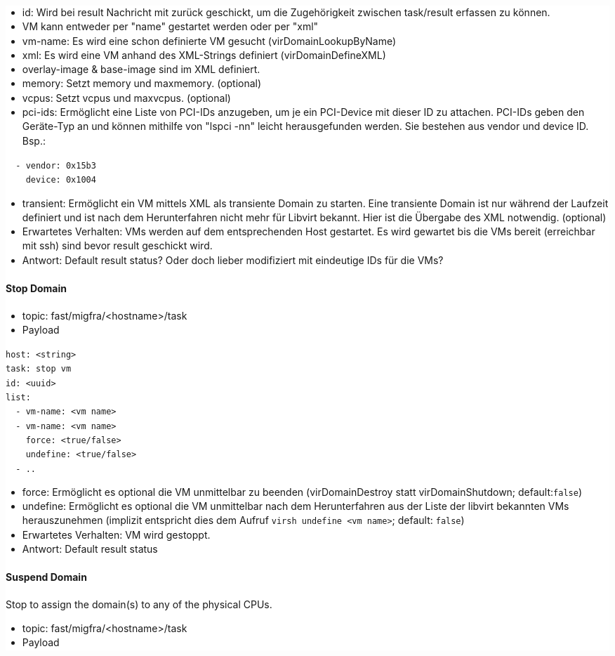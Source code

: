 * id: Wird bei result Nachricht mit zurück geschickt, um die Zugehörigkeit zwischen task/result erfassen zu können.
* VM kann entweder per "name" gestartet werden oder per "xml"
* vm-name: Es wird eine schon definierte VM gesucht (virDomainLookupByName)
* xml: Es wird eine VM anhand des XML-Strings definiert (virDomainDefineXML)
* overlay-image & base-image sind im XML definiert.
* memory: Setzt memory und maxmemory. (optional)
* vcpus: Setzt vcpus und maxvcpus. (optional)
* pci-ids: Ermöglicht eine Liste von PCI-IDs anzugeben, um je ein PCI-Device mit dieser ID zu attachen.
  PCI-IDs geben den Geräte-Typ an und können mithilfe von "lspci -nn" leicht herausgefunden werden.
  Sie bestehen aus vendor und device ID.
  Bsp.:
```
  - vendor: 0x15b3
    device: 0x1004
```
* transient: Ermöglicht ein VM mittels XML als transiente Domain zu starten. Eine transiente Domain ist nur während der Laufzeit definiert und ist nach dem Herunterfahren nicht mehr für Libvirt bekannt. Hier ist die Übergabe des XML notwendig. (optional)
* Erwartetes Verhalten:
  VMs werden auf dem entsprechenden Host gestartet.
  Es wird gewartet bis die VMs bereit (erreichbar mit ssh) sind bevor result geschickt wird.
* Antwort: Default result status? Oder doch lieber modifiziert mit eindeutige IDs für die VMs?

#### Stop Domain
* topic: fast/migfra/\<hostname\>/task
* Payload

```
host: <string>
task: stop vm
id: <uuid>
list:
  - vm-name: <vm name>
  - vm-name: <vm name>
    force: <true/false>
    undefine: <true/false>
  - ..
```
* force: Ermöglicht es optional die VM unmittelbar zu beenden (virDomainDestroy statt virDomainShutdown; default:`false`)
* undefine: Ermöglicht es optional die VM unmittelbar nach dem Herunterfahren aus der Liste der libvirt bekannten VMs herauszunehmen (implizit entspricht dies dem Aufruf `virsh undefine <vm name>`; default: `false`)
* Erwartetes Verhalten:
  VM wird gestoppt.
* Antwort: Default result status

#### Suspend Domain
Stop to assign the domain(s) to any of the physical CPUs.
* topic: fast/migfra/\<hostname\>/task
* Payload
